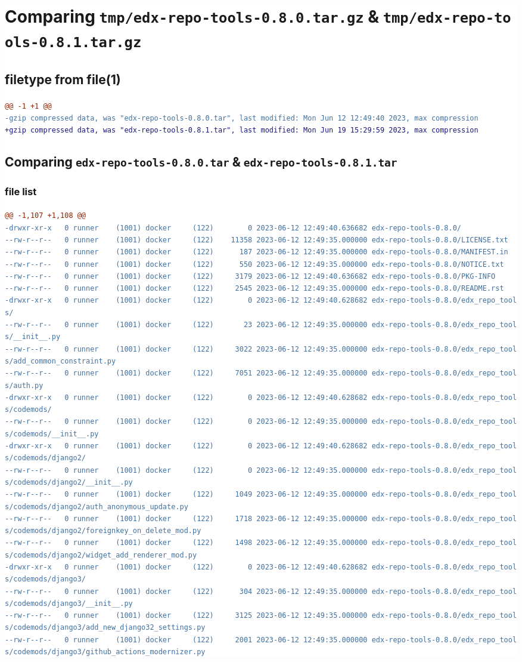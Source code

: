 # Comparing `tmp/edx-repo-tools-0.8.0.tar.gz` & `tmp/edx-repo-tools-0.8.1.tar.gz`

## filetype from file(1)

```diff
@@ -1 +1 @@
-gzip compressed data, was "edx-repo-tools-0.8.0.tar", last modified: Mon Jun 12 12:49:40 2023, max compression
+gzip compressed data, was "edx-repo-tools-0.8.1.tar", last modified: Mon Jun 19 15:29:59 2023, max compression
```

## Comparing `edx-repo-tools-0.8.0.tar` & `edx-repo-tools-0.8.1.tar`

### file list

```diff
@@ -1,107 +1,108 @@
-drwxr-xr-x   0 runner    (1001) docker     (122)        0 2023-06-12 12:49:40.636682 edx-repo-tools-0.8.0/
--rw-r--r--   0 runner    (1001) docker     (122)    11358 2023-06-12 12:49:35.000000 edx-repo-tools-0.8.0/LICENSE.txt
--rw-r--r--   0 runner    (1001) docker     (122)      187 2023-06-12 12:49:35.000000 edx-repo-tools-0.8.0/MANIFEST.in
--rw-r--r--   0 runner    (1001) docker     (122)      550 2023-06-12 12:49:35.000000 edx-repo-tools-0.8.0/NOTICE.txt
--rw-r--r--   0 runner    (1001) docker     (122)     3179 2023-06-12 12:49:40.636682 edx-repo-tools-0.8.0/PKG-INFO
--rw-r--r--   0 runner    (1001) docker     (122)     2545 2023-06-12 12:49:35.000000 edx-repo-tools-0.8.0/README.rst
-drwxr-xr-x   0 runner    (1001) docker     (122)        0 2023-06-12 12:49:40.628682 edx-repo-tools-0.8.0/edx_repo_tools/
--rw-r--r--   0 runner    (1001) docker     (122)       23 2023-06-12 12:49:35.000000 edx-repo-tools-0.8.0/edx_repo_tools/__init__.py
--rw-r--r--   0 runner    (1001) docker     (122)     3022 2023-06-12 12:49:35.000000 edx-repo-tools-0.8.0/edx_repo_tools/add_common_constraint.py
--rw-r--r--   0 runner    (1001) docker     (122)     7051 2023-06-12 12:49:35.000000 edx-repo-tools-0.8.0/edx_repo_tools/auth.py
-drwxr-xr-x   0 runner    (1001) docker     (122)        0 2023-06-12 12:49:40.628682 edx-repo-tools-0.8.0/edx_repo_tools/codemods/
--rw-r--r--   0 runner    (1001) docker     (122)        0 2023-06-12 12:49:35.000000 edx-repo-tools-0.8.0/edx_repo_tools/codemods/__init__.py
-drwxr-xr-x   0 runner    (1001) docker     (122)        0 2023-06-12 12:49:40.628682 edx-repo-tools-0.8.0/edx_repo_tools/codemods/django2/
--rw-r--r--   0 runner    (1001) docker     (122)        0 2023-06-12 12:49:35.000000 edx-repo-tools-0.8.0/edx_repo_tools/codemods/django2/__init__.py
--rw-r--r--   0 runner    (1001) docker     (122)     1049 2023-06-12 12:49:35.000000 edx-repo-tools-0.8.0/edx_repo_tools/codemods/django2/auth_anonymous_update.py
--rw-r--r--   0 runner    (1001) docker     (122)     1718 2023-06-12 12:49:35.000000 edx-repo-tools-0.8.0/edx_repo_tools/codemods/django2/foreignkey_on_delete_mod.py
--rw-r--r--   0 runner    (1001) docker     (122)     1498 2023-06-12 12:49:35.000000 edx-repo-tools-0.8.0/edx_repo_tools/codemods/django2/widget_add_renderer_mod.py
-drwxr-xr-x   0 runner    (1001) docker     (122)        0 2023-06-12 12:49:40.628682 edx-repo-tools-0.8.0/edx_repo_tools/codemods/django3/
--rw-r--r--   0 runner    (1001) docker     (122)      304 2023-06-12 12:49:35.000000 edx-repo-tools-0.8.0/edx_repo_tools/codemods/django3/__init__.py
--rw-r--r--   0 runner    (1001) docker     (122)     3125 2023-06-12 12:49:35.000000 edx-repo-tools-0.8.0/edx_repo_tools/codemods/django3/add_new_django32_settings.py
--rw-r--r--   0 runner    (1001) docker     (122)     2001 2023-06-12 12:49:35.000000 edx-repo-tools-0.8.0/edx_repo_tools/codemods/django3/github_actions_modernizer.py
```